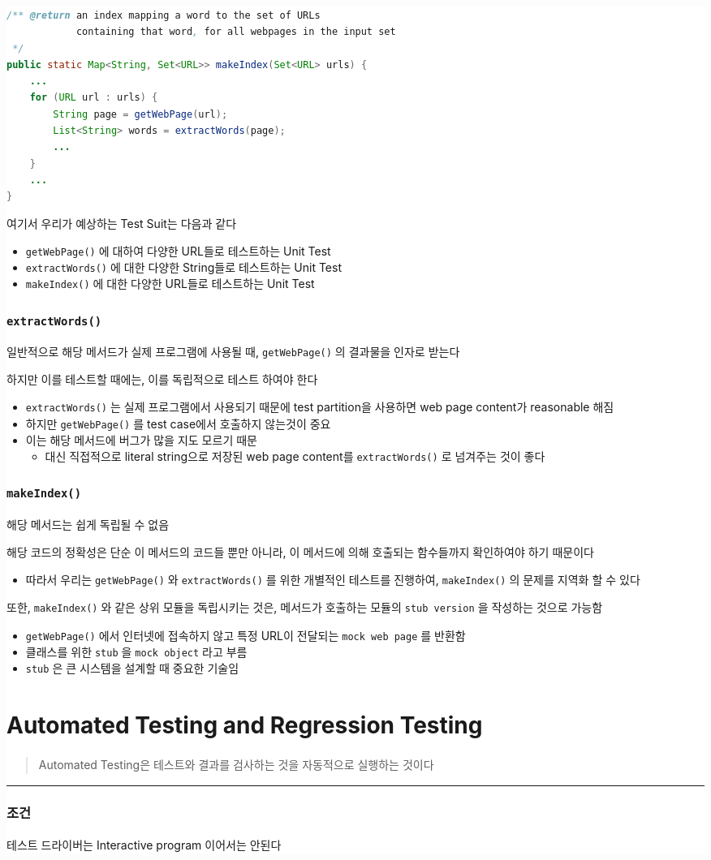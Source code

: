 ```java
/** @return an index mapping a word to the set of URLs
            containing that word, for all webpages in the input set
 */
public static Map<String, Set<URL>> makeIndex(Set<URL> urls) {
    ...
    for (URL url : urls) {
        String page = getWebPage(url);
        List<String> words = extractWords(page);
        ...
    }
    ...
}
```

여기서 우리가 예상하는 Test Suit는 다음과 같다

- `getWebPage()` 에 대하여 다양한 URL들로 테스트하는 Unit Test
- `extractWords()` 에 대한 다양한 String들로 테스트하는 Unit Test
- `makeIndex()` 에 대한 다양한 URL들로 테스트하는 Unit Test

### `extractWords()`

일반적으로 해당 메서드가 실제 프로그램에 사용될 때, `getWebPage()` 의 결과물을 인자로 받는다

하지만 이를 테스트할 때에는, 이를 독립적으로 테스트 하여야 한다

- `extractWords()` 는 실제 프로그램에서 사용되기 때문에 test partition을 사용하면 web page content가 reasonable 해짐
- 하지만 `getWebPage()` 를 test case에서 호출하지 않는것이 중요
- 이는 해당 메서드에 버그가 많을 지도 모르기 때문
  - 대신 직접적으로 literal string으로 저장된 web page content를 `extractWords()` 로 넘겨주는 것이 좋다

### `makeIndex()`

해당 메서드는 쉽게 독립될 수 없음

해당 코드의 정확성은 단순 이 메서드의 코드들 뿐만 아니라, 이 메서드에 의해 호출되는 함수들까지 확인하여야 하기 때문이다

- 따라서 우리는 `getWebPage()` 와 `extractWords()` 를 위한 개별적인 테스트를 진행하여, `makeIndex()` 의 문제를 지역화 할 수 있다

또한, `makeIndex()` 와 같은 상위 모듈을 독립시키는 것은, 메서드가 호출하는 모듈의 `stub version` 을 작성하는 것으로 가능함

- `getWebPage()` 에서 인터넷에 접속하지 않고 특정 URL이 전달되는 `mock web page` 를 반환함
- 클래스를 위한 `stub` 을 `mock object` 라고 부름
- `stub` 은 큰 시스템을 설계할 때 중요한 기술임

# Automated Testing and Regression Testing

> Automated Testing은 테스트와 결과를 검사하는 것을 자동적으로 실행하는 것이다

---

### 조건

테스트 드라이버는 Interactive program 이어서는 안된다
